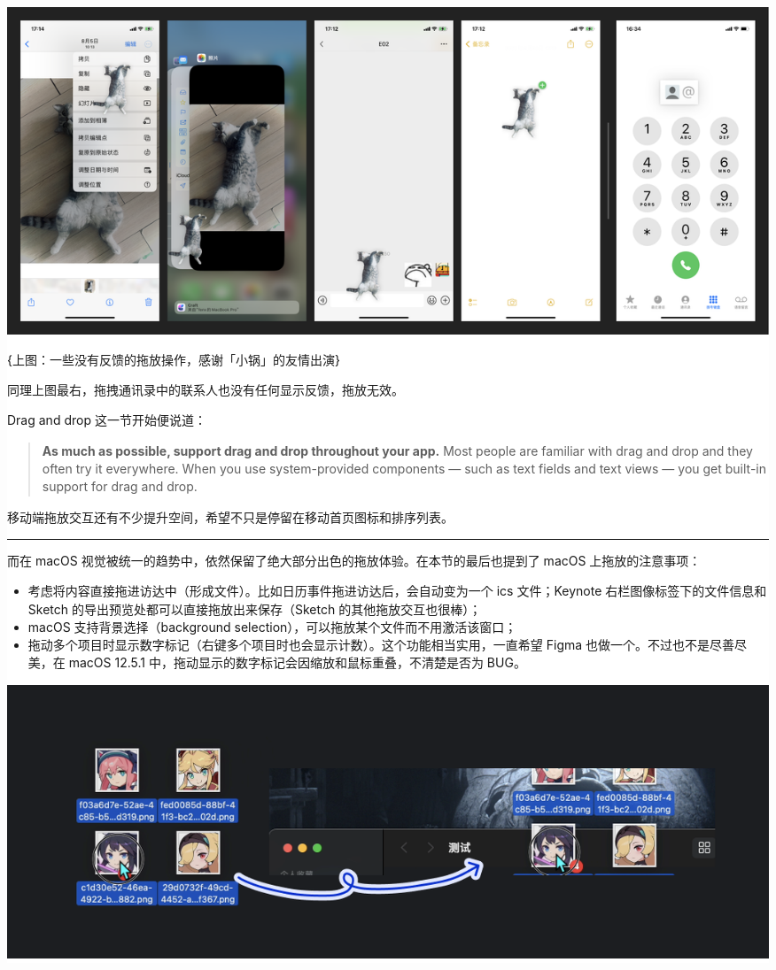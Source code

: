 ![Drag Drop.png](Scenes%20Weekly%20%2368.assets/Drag%20Drop.png)

{上图：一些没有反馈的拖放操作，感谢「小锅」的友情出演}

同理上图最右，拖拽通讯录中的联系人也没有任何显示反馈，拖放无效。

Drag and drop 这一节开始便说道：

> **As much as possible, support drag and drop throughout your app.** Most people are familiar with drag and drop and they often try it everywhere. When you use system-provided components — such as text fields and text views — you get built-in support for drag and drop.

移动端拖放交互还有不少提升空间，希望不只是停留在移动首页图标和排序列表。

---

而在 macOS 视觉被统一的趋势中，依然保留了绝大部分出色的拖放体验。在本节的最后也提到了 macOS 上拖放的注意事项：

- 考虑将内容直接拖进访达中（形成文件）。比如日历事件拖进访达后，会自动变为一个 ics 文件；Keynote 右栏图像标签下的文件信息和 Sketch 的导出预览处都可以直接拖放出来保存（Sketch 的其他拖放交互也很棒）；
- macOS 支持背景选择（background selection），可以拖放某个文件而不用激活该窗口；
- 拖动多个项目时显示数字标记（右键多个项目时也会显示计数）。这个功能相当实用，一直希望 Figma 也做一个。不过也不是尽善尽美，在 macOS 12.5.1 中，拖动显示的数字标记会因缩放和鼠标重叠，不清楚是否为 BUG。

![DD Test.png](Scenes%20Weekly%20%2368.assets/DD%20Test.png)
